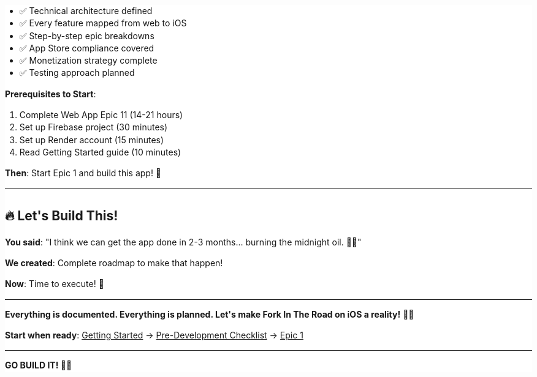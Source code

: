 - ✅ Technical architecture defined
- ✅ Every feature mapped from web to iOS
- ✅ Step-by-step epic breakdowns
- ✅ App Store compliance covered
- ✅ Monetization strategy complete
- ✅ Testing approach planned

**Prerequisites to Start**:

1. Complete Web App Epic 11 (14-21 hours)
2. Set up Firebase project (30 minutes)
3. Set up Render account (15 minutes)
4. Read Getting Started guide (10 minutes)

**Then**: Start Epic 1 and build this app! 🚀

---

## 🔥 Let's Build This!

**You said**: "I think we can get the app done in 2-3 months... burning the midnight oil. 👊🏽"

**We created**: Complete roadmap to make that happen!

**Now**: Time to execute! 💪

---

**Everything is documented. Everything is planned. Let's make Fork In The Road on iOS a reality!** 🍔📱

**Start when ready**: [Getting Started](./human-guide/getting-started.md) → [Pre-Development Checklist](./checklists/pre-development-checklist.md) → [Epic 1](./epic-breakdown/epic-01-foundation.md)

---

**GO BUILD IT! 🚀🔥**
